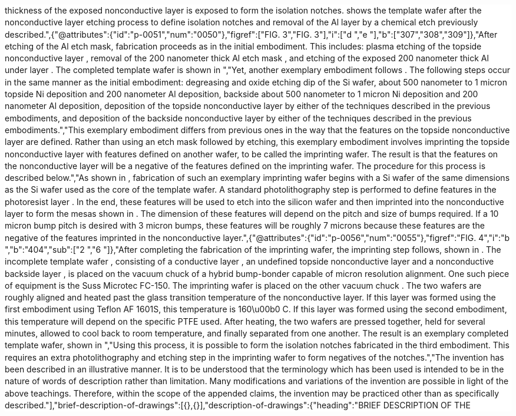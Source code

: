 thickness of the exposed nonconductive layer is exposed to form the isolation notches. shows the template wafer after the nonconductive layer etching process to define isolation notches  and removal of the Al layer by a chemical etch previously described.",{"@attributes":{"id":"p-0051","num":"0050"},"figref":["FIG. 3","FIG. 3"],"i":["d ","e "],"b":["307","308","309"]},"After etching of the Al etch mask, fabrication proceeds as in the initial embodiment. This includes: plasma etching of the topside nonconductive layer , removal of the 200 nanometer thick Al etch mask , and etching of the exposed 200 nanometer thick Al under layer . The completed template wafer is shown in ","Yet, another exemplary embodiment follows . The following steps occur in the same manner as the initial embodiment: degreasing and oxide etching dip of the Si wafer, about 500 nanometer to 1 micron topside Ni deposition and 200 nanometer Al deposition, backside about 500 nanometer to 1 micron Ni deposition and 200 nanometer Al deposition, deposition of the topside nonconductive layer by either of the techniques described in the previous embodiments, and deposition of the backside nonconductive layer by either of the techniques described in the previous embodiments.","This exemplary embodiment differs from previous ones in the way that the features on the topside nonconductive layer are defined. Rather than using an etch mask followed by etching, this exemplary embodiment involves imprinting the topside nonconductive layer with features defined on another wafer, to be called the imprinting wafer. The result is that the features on the nonconductive layer will be a negative of the features defined on the imprinting wafer. The procedure for this process is described below.","As shown in , fabrication of such an exemplary imprinting wafer begins with a Si wafer  of the same dimensions as the Si wafer used as the core of the template wafer. A standard photolithography step is performed to define features in the photoresist layer . In the end, these features  will be used to etch into the silicon wafer and then imprinted into the nonconductive layer to form the mesas  shown in . The dimension of these features will depend on the pitch and size of bumps required. If a 10 micron bump pitch is desired with 3 micron bumps, these features will be roughly 7 microns because these features are the negative of the features imprinted in the nonconductive layer.",{"@attributes":{"id":"p-0056","num":"0055"},"figref":"FIG. 4","i":"b ","b":"404","sub":["2 ","6 "]},"After completing the fabrication of the imprinting wafer, the imprinting step follows, shown in . The incomplete template wafer , consisting of a conductive layer , an undefined topside nonconductive layer  and a nonconductive backside layer , is placed on the vacuum chuck  of a hybrid bump-bonder capable of micron resolution alignment. One such piece of equipment is the Suss Microtec FC-150. The imprinting wafer  is placed on the other vacuum chuck . The two wafers are roughly aligned and heated past the glass transition temperature of the nonconductive layer. If this layer was formed using the first embodiment using Teflon AF 1601S, this temperature is 160\u00b0 C. If this layer was formed using the second embodiment, this temperature will depend on the specific PTFE used. After heating, the two wafers are pressed together, held for several minutes, allowed to cool back to room temperature, and finally separated from one another. The result is an exemplary completed template wafer, shown in ","Using this process, it is possible to form the isolation notches fabricated in the third embodiment. This requires an extra photolithography and etching step in the imprinting wafer to form negatives of the notches.","The invention has been described in an illustrative manner. It is to be understood that the terminology which has been used is intended to be in the nature of words of description rather than limitation. Many modifications and variations of the invention are possible in light of the above teachings. Therefore, within the scope of the appended claims, the invention may be practiced other than as specifically described."],"brief-description-of-drawings":[{},{}],"description-of-drawings":{"heading":"BRIEF DESCRIPTION OF THE
